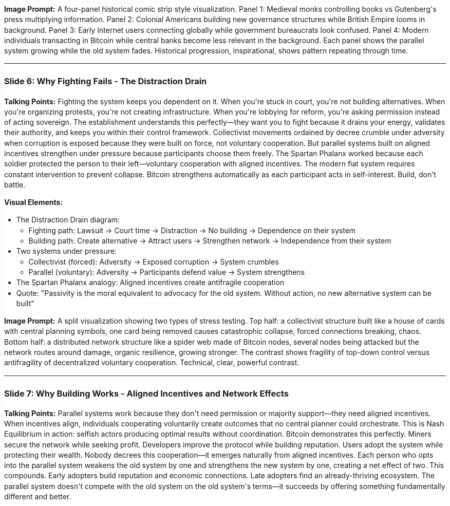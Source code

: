 **Image Prompt:**
A four-panel historical comic strip style visualization. Panel 1: Medieval monks controlling books vs Gutenberg's press multiplying information. Panel 2: Colonial Americans building new governance structures while British Empire looms in background. Panel 3: Early Internet users connecting globally while government bureaucrats look confused. Panel 4: Modern individuals transacting in Bitcoin while central banks become less relevant in the background. Each panel shows the parallel system growing while the old system fades. Historical progression, inspirational, shows pattern repeating through time.

---

### Slide 6: Why Fighting Fails - The Distraction Drain

**Talking Points:**
Fighting the system keeps you dependent on it. When you're stuck in court, you're not building alternatives. When you're organizing protests, you're not creating infrastructure. When you're lobbying for reform, you're asking permission instead of acting sovereign. The establishment understands this perfectly—they want you to fight because it drains your energy, validates their authority, and keeps you within their control framework. Collectivist movements ordained by decree crumble under adversity when corruption is exposed because they were built on force, not voluntary cooperation. But parallel systems built on aligned incentives strengthen under pressure because participants choose them freely. The Spartan Phalanx worked because each soldier protected the person to their left—voluntary cooperation with aligned incentives. The modern fiat system requires constant intervention to prevent collapse. Bitcoin strengthens automatically as each participant acts in self-interest. Build, don't battle.

**Visual Elements:**
- The Distraction Drain diagram:
  - Fighting path: Lawsuit → Court time → Distraction → No building → Dependence on their system
  - Building path: Create alternative → Attract users → Strengthen network → Independence from their system
- Two systems under pressure:
  - Collectivist (forced): Adversity → Exposed corruption → System crumbles
  - Parallel (voluntary): Adversity → Participants defend value → System strengthens
- The Spartan Phalanx analogy: Aligned incentives create antifragile cooperation
- Quote: "Passivity is the moral equivalent to advocacy for the old system. Without action, no new alternative system can be built"

**Image Prompt:**
A split visualization showing two types of stress testing. Top half: a collectivist structure built like a house of cards with central planning symbols, one card being removed causes catastrophic collapse, forced connections breaking, chaos. Bottom half: a distributed network structure like a spider web made of Bitcoin nodes, several nodes being attacked but the network routes around damage, organic resilience, growing stronger. The contrast shows fragility of top-down control versus antifragility of decentralized voluntary cooperation. Technical, clear, powerful contrast.

---

### Slide 7: Why Building Works - Aligned Incentives and Network Effects

**Talking Points:**
Parallel systems work because they don't need permission or majority support—they need aligned incentives. When incentives align, individuals cooperating voluntarily create outcomes that no central planner could orchestrate. This is Nash Equilibrium in action: selfish actors producing optimal results without coordination. Bitcoin demonstrates this perfectly. Miners secure the network while seeking profit. Developers improve the protocol while building reputation. Users adopt the system while protecting their wealth. Nobody decrees this cooperation—it emerges naturally from aligned incentives. Each person who opts into the parallel system weakens the old system by one and strengthens the new system by one, creating a net effect of two. This compounds. Early adopters build reputation and economic connections. Late adopters find an already-thriving ecosystem. The parallel system doesn't compete with the old system on the old system's terms—it succeeds by offering something fundamentally different and better.
